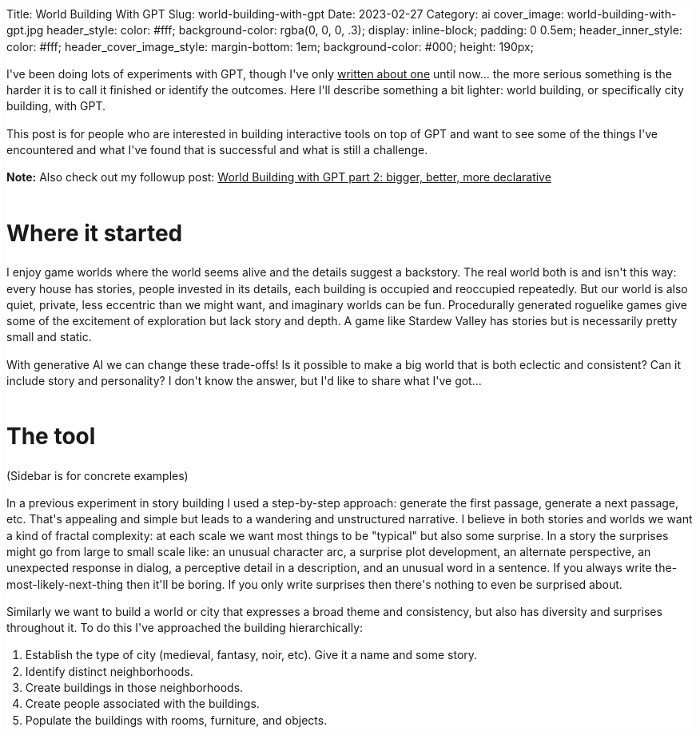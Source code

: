 Title: World Building With GPT
Slug: world-building-with-gpt
Date: 2023-02-27
Category: ai
cover_image: world-building-with-gpt.jpg
header_style: color: #fff; background-color: rgba(0, 0, 0, .3); display: inline-block; padding: 0 0.5em;
header_inner_style: color: #fff;
header_cover_image_style: margin-bottom: 1em; background-color: #000; height: 190px;

I've been doing lots of experiments with GPT, though I've only [written about one](https://ianbicking.org/blog/2023/01/infinite-ai-array.html) until now... the more serious something is the harder it is to call it finished or identify the outcomes. Here I'll describe something a bit lighter: world building, or specifically city building, with GPT.

This post is for people who are interested in building interactive tools on top of GPT and want to see some of the things I've encountered and what I've found that is successful and what is still a challenge.

**Note:** Also check out my followup post: [World Building with GPT part 2: bigger, better, more declarative](https://ianbicking.org/blog/2023/04/world-building-gpt-2-declarative.html)

# Where it started

I enjoy game worlds where the world seems alive and the details suggest a backstory. The real world both is and isn't this way: every house has stories, people invested in its details, each building is occupied and reoccupied repeatedly. But our world is also quiet, private, less eccentric than we might want, and imaginary worlds can be fun. Procedurally generated roguelike games give some of the excitement of exploration but lack story and depth. A game like Stardew Valley has stories but is necessarily pretty small and static.

With generative AI we can change these trade-offs! Is it possible to make a big world that is both eclectic and consistent? Can it include story and personality? I don't know the answer, but I'd like to share what I've got...

# The tool

<aside>(Sidebar is for concrete examples)</aside>

In a previous experiment in story building I used a step-by-step approach: generate the first passage, generate a next passage, etc. That's appealing and simple but leads to a wandering and unstructured narrative. I believe in both stories and worlds we want a kind of fractal complexity: at each scale we want most things to be "typical" but also some surprise. In a story the surprises might go from large to small scale like: an unusual character arc, a surprise plot development, an alternate perspective, an unexpected response in dialog, a perceptive detail in a description, and an unusual word in a sentence. If you always write the-most-likely-next-thing then it'll be boring. If you only write surprises then there's nothing to even be surprised about.

Similarly we want to build a world or city that expresses a broad theme and consistency, but also has diversity and surprises throughout it. To do this I've approached the building hierarchically:

1. Establish the type of city (medieval, fantasy, noir, etc). Give it a name and some story.
2. Identify distinct neighborhoods.
3. Create buildings in those neighborhoods.
4. Create people associated with the buildings.
5. Populate the buildings with rooms, furniture, and objects.
